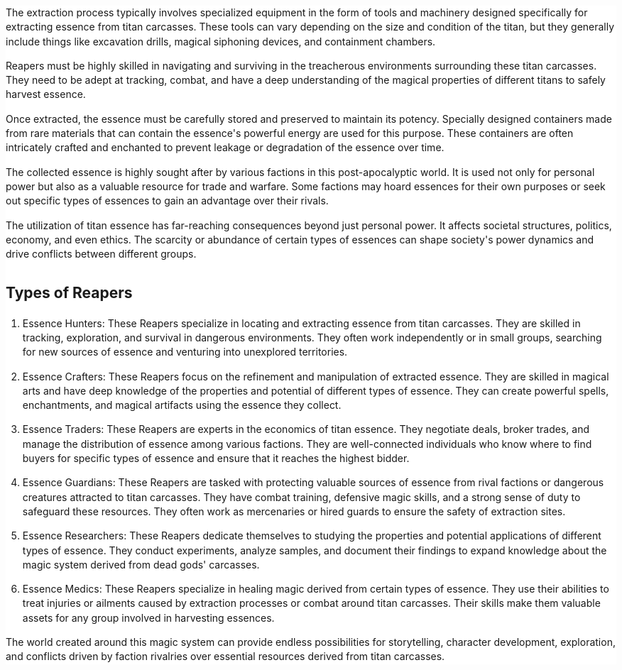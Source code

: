 The extraction process typically involves specialized equipment in the form of tools and machinery designed specifically for extracting essence from titan carcasses. These tools can vary depending on the size and condition of the titan, but they generally include things like excavation drills, magical siphoning devices, and containment chambers.

Reapers must be highly skilled in navigating and surviving in the treacherous environments surrounding these titan carcasses. They need to be adept at tracking, combat, and have a deep understanding of the magical properties of different titans to safely harvest essence.

Once extracted, the essence must be carefully stored and preserved to maintain its potency. Specially designed containers made from rare materials that can contain the essence's powerful energy are used for this purpose. These containers are often intricately crafted and enchanted to prevent leakage or degradation of the essence over time.

The collected essence is highly sought after by various factions in this post-apocalyptic world. It is used not only for personal power but also as a valuable resource for trade and warfare. Some factions may hoard essences for their own purposes or seek out specific types of essences to gain an advantage over their rivals.

The utilization of titan essence has far-reaching consequences beyond just personal power. It affects societal structures, politics, economy, and even ethics. The scarcity or abundance of certain types of essences can shape society's power dynamics and drive conflicts between different groups.

## Types of Reapers


1. Essence Hunters: These Reapers specialize in locating and extracting essence from titan carcasses. They are skilled in tracking, exploration, and survival in dangerous environments. They often work independently or in small groups, searching for new sources of essence and venturing into unexplored territories.

2. Essence Crafters: These Reapers focus on the refinement and manipulation of extracted essence. They are skilled in magical arts and have deep knowledge of the properties and potential of different types of essence. They can create powerful spells, enchantments, and magical artifacts using the essence they collect.

3. Essence Traders: These Reapers are experts in the economics of titan essence. They negotiate deals, broker trades, and manage the distribution of essence among various factions. They are well-connected individuals who know where to find buyers for specific types of essence and ensure that it reaches the highest bidder.

4. Essence Guardians: These Reapers are tasked with protecting valuable sources of essence from rival factions or dangerous creatures attracted to titan carcasses. They have combat training, defensive magic skills, and a strong sense of duty to safeguard these resources. They often work as mercenaries or hired guards to ensure the safety of extraction sites.

5. Essence Researchers: These Reapers dedicate themselves to studying the properties and potential applications of different types of essence. They conduct experiments, analyze samples, and document their findings to expand knowledge about the magic system derived from dead gods' carcasses.

6. Essence Medics: These Reapers specialize in healing magic derived from certain types of essence. They use their abilities to treat injuries or ailments caused by extraction processes or combat around titan carcasses. Their skills make them valuable assets for any group involved in harvesting essences.

The world created around this magic system can provide endless possibilities for storytelling, character development, exploration, and conflicts driven by faction rivalries over essential resources derived from titan carcasses.
